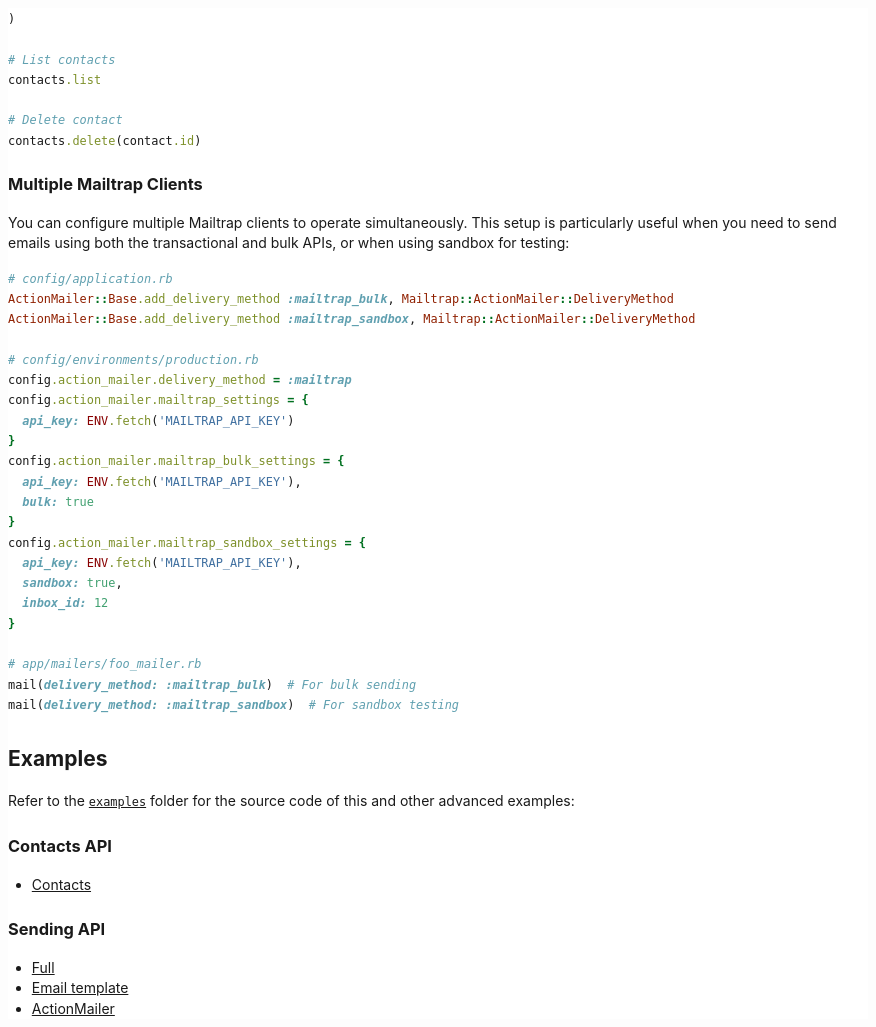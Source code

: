 ```ruby
)

# List contacts
contacts.list

# Delete contact
contacts.delete(contact.id)
```

### Multiple Mailtrap Clients

You can configure multiple Mailtrap clients to operate simultaneously. This setup is
particularly useful when you need to send emails using both the transactional
and bulk APIs, or when using sandbox for testing:

```ruby
# config/application.rb
ActionMailer::Base.add_delivery_method :mailtrap_bulk, Mailtrap::ActionMailer::DeliveryMethod
ActionMailer::Base.add_delivery_method :mailtrap_sandbox, Mailtrap::ActionMailer::DeliveryMethod

# config/environments/production.rb
config.action_mailer.delivery_method = :mailtrap
config.action_mailer.mailtrap_settings = {
  api_key: ENV.fetch('MAILTRAP_API_KEY')
}
config.action_mailer.mailtrap_bulk_settings = {
  api_key: ENV.fetch('MAILTRAP_API_KEY'),
  bulk: true
}
config.action_mailer.mailtrap_sandbox_settings = {
  api_key: ENV.fetch('MAILTRAP_API_KEY'),
  sandbox: true,
  inbox_id: 12
}

# app/mailers/foo_mailer.rb
mail(delivery_method: :mailtrap_bulk)  # For bulk sending
mail(delivery_method: :mailtrap_sandbox)  # For sandbox testing
```

## Examples

Refer to the [`examples`](examples) folder for the source code of this and other advanced examples:

### Contacts API

* [Contacts](examples/contacts_api.rb)

### Sending API

* [Full](examples/full.rb)
* [Email template](examples/email_template.rb)
* [ActionMailer](examples/action_mailer.rb)
